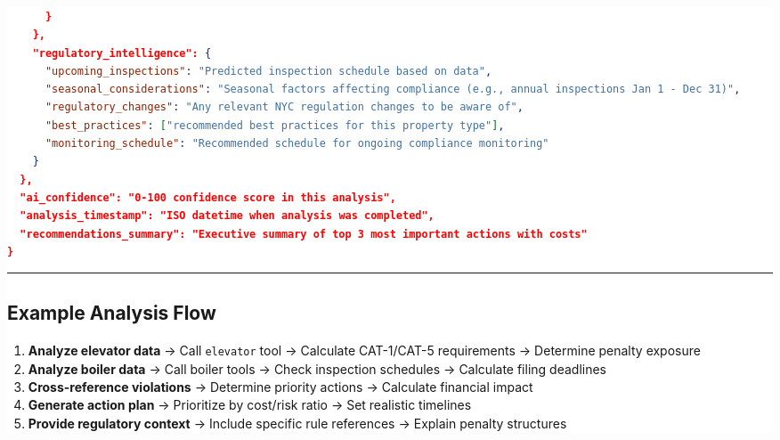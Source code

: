 ```json
      }
    },
    "regulatory_intelligence": {
      "upcoming_inspections": "Predicted inspection schedule based on data",
      "seasonal_considerations": "Seasonal factors affecting compliance (e.g., annual inspections Jan 1 - Dec 31)",
      "regulatory_changes": "Any relevant NYC regulation changes to be aware of",
      "best_practices": ["recommended best practices for this property type"],
      "monitoring_schedule": "Recommended schedule for ongoing compliance monitoring"
    }
  },
  "ai_confidence": "0-100 confidence score in this analysis",
  "analysis_timestamp": "ISO datetime when analysis was completed",
  "recommendations_summary": "Executive summary of top 3 most important actions with costs"
}
```

---

## Example Analysis Flow

1. **Analyze elevator data** → Call `elevator` tool → Calculate CAT-1/CAT-5 requirements → Determine penalty exposure
2. **Analyze boiler data** → Call boiler tools → Check inspection schedules → Calculate filing deadlines  
3. **Cross-reference violations** → Determine priority actions → Calculate financial impact
4. **Generate action plan** → Prioritize by cost/risk ratio → Set realistic timelines
5. **Provide regulatory context** → Include specific rule references → Explain penalty structures
